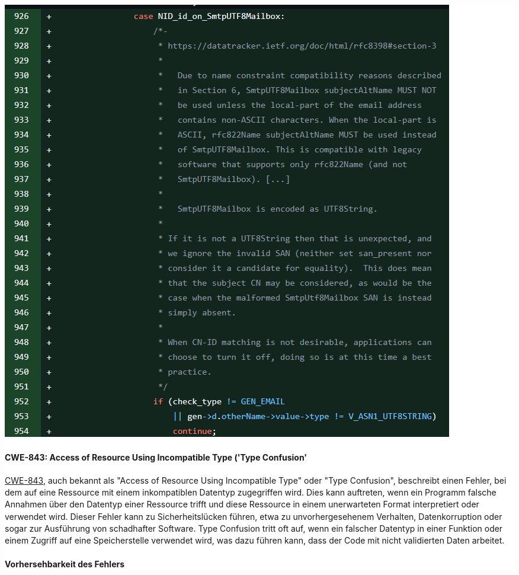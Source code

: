 ![alt text](./9_CVE-2024-6119/cve-2024-6119-fixed-second.png)

#### CWE-843: Access of Resource Using Incompatible Type ('Type Confusion'

[CWE-843](https://cwe.mitre.org/data/definitions/843.html), auch bekannt als "Access of Resource Using Incompatible Type" oder "Type Confusion", beschreibt einen Fehler, bei dem auf eine Ressource mit einem inkompatiblen Datentyp zugegriffen wird. Dies kann auftreten, wenn ein Programm falsche Annahmen über den Datentyp einer Ressource trifft und diese Ressource in einem unerwarteten Format interpretiert oder verwendet wird. Dieser Fehler kann zu Sicherheitslücken führen, etwa zu unvorhergesehenem Verhalten, Datenkorruption oder sogar zur Ausführung von schadhafter Software. Type Confusion tritt oft auf, wenn ein falscher Datentyp in einer Funktion oder einem Zugriff auf eine Speicherstelle verwendet wird, was dazu führen kann, dass der Code mit nicht validierten Daten arbeitet.

#### Vorhersehbarkeit des Fehlers
